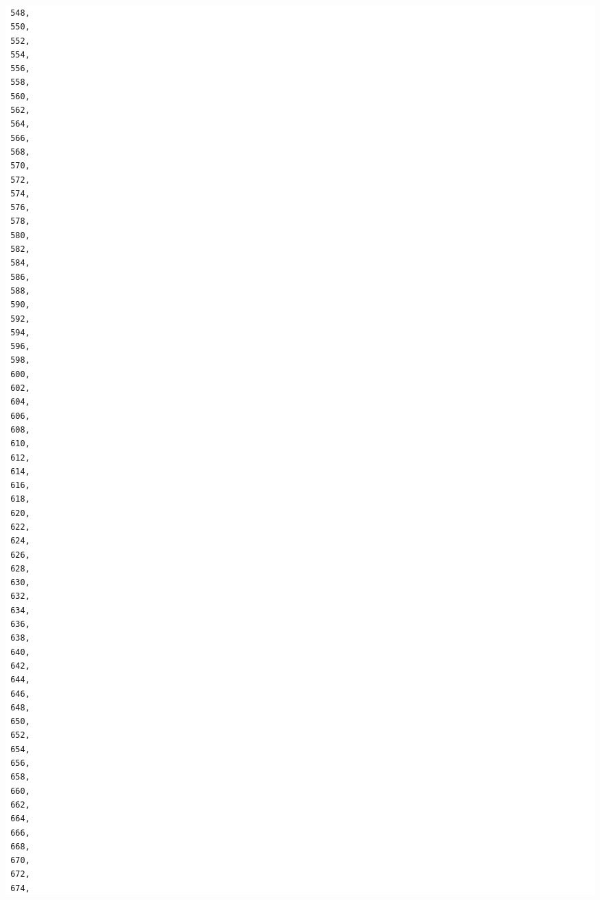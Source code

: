      548,
     550,
     552,
     554,
     556,
     558,
     560,
     562,
     564,
     566,
     568,
     570,
     572,
     574,
     576,
     578,
     580,
     582,
     584,
     586,
     588,
     590,
     592,
     594,
     596,
     598,
     600,
     602,
     604,
     606,
     608,
     610,
     612,
     614,
     616,
     618,
     620,
     622,
     624,
     626,
     628,
     630,
     632,
     634,
     636,
     638,
     640,
     642,
     644,
     646,
     648,
     650,
     652,
     654,
     656,
     658,
     660,
     662,
     664,
     666,
     668,
     670,
     672,
     674,